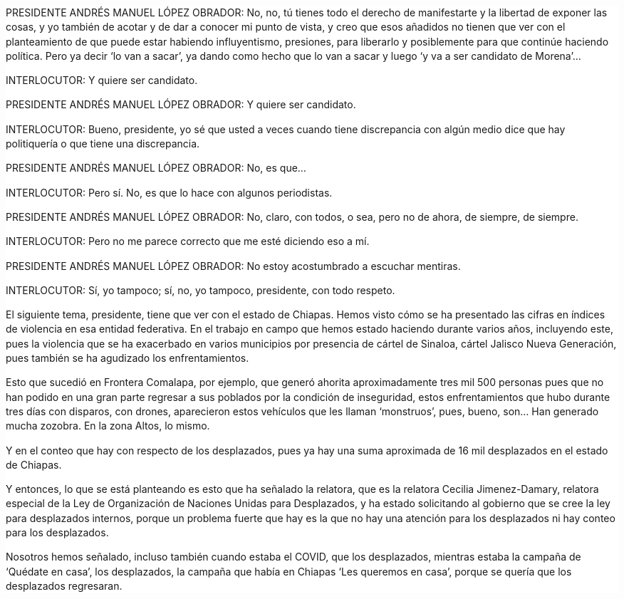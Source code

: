 PRESIDENTE ANDRÉS MANUEL LÓPEZ OBRADOR: No, no, tú tienes todo el derecho de
manifestarte y la libertad de exponer las cosas, y yo también de acotar y de
dar a conocer mi punto de vista, y creo que esos añadidos no tienen que ver
con el planteamiento de que puede estar habiendo influyentismo, presiones,
para liberarlo y posiblemente para que continúe haciendo política. Pero ya
decir ‘lo van a sacar’, ya dando como hecho que lo van a sacar y luego ‘y va a
ser candidato de Morena’…

INTERLOCUTOR: Y quiere ser candidato.

PRESIDENTE ANDRÉS MANUEL LÓPEZ OBRADOR: Y quiere ser candidato.

INTERLOCUTOR: Bueno, presidente, yo sé que usted a veces cuando tiene
discrepancia con algún medio dice que hay politiquería o que tiene una
discrepancia.

PRESIDENTE ANDRÉS MANUEL LÓPEZ OBRADOR: No, es que…

INTERLOCUTOR: Pero sí. No, es que lo hace con algunos periodistas.

PRESIDENTE ANDRÉS MANUEL LÓPEZ OBRADOR: No, claro, con todos, o sea, pero no
de ahora, de siempre, de siempre.

INTERLOCUTOR: Pero no me parece correcto que me esté diciendo eso a mí.

PRESIDENTE ANDRÉS MANUEL LÓPEZ OBRADOR: No estoy acostumbrado a escuchar
mentiras.

INTERLOCUTOR: Sí, yo tampoco; sí, no, yo tampoco, presidente, con todo
respeto.

El siguiente tema, presidente, tiene que ver con el estado de Chiapas. Hemos
visto cómo se ha presentado las cifras en índices de violencia en esa entidad
federativa. En el trabajo en campo que hemos estado haciendo durante varios
años, incluyendo este, pues la violencia que se ha exacerbado en varios
municipios por presencia de cártel de Sinaloa, cártel Jalisco Nueva
Generación, pues también se ha agudizado los enfrentamientos.

Esto que sucedió en Frontera Comalapa, por ejemplo, que generó ahorita
aproximadamente tres mil 500 personas pues que no han podido en una gran parte
regresar a sus poblados por la condición de inseguridad, estos enfrentamientos
que hubo durante tres días con disparos, con drones, aparecieron estos
vehículos que les llaman ‘monstruos’, pues, bueno, son… Han generado mucha
zozobra. En la zona Altos, lo mismo.

Y en el conteo que hay con respecto de los desplazados, pues ya hay una suma
aproximada de 16 mil desplazados en el estado de Chiapas.

Y entonces, lo que se está planteando es esto que ha señalado la relatora, que
es la relatora Cecilia Jimenez-Damary, relatora especial de la Ley de
Organización de Naciones Unidas para Desplazados, y ha estado solicitando al
gobierno que se cree la ley para desplazados internos, porque un problema
fuerte que hay es la que no hay una atención para los desplazados ni hay
conteo para los desplazados.

Nosotros hemos señalado, incluso también cuando estaba el COVID, que los
desplazados, mientras estaba la campaña de ‘Quédate en casa’, los desplazados,
la campaña que había en Chiapas ‘Les queremos en casa’, porque se quería que
los desplazados regresaran.
